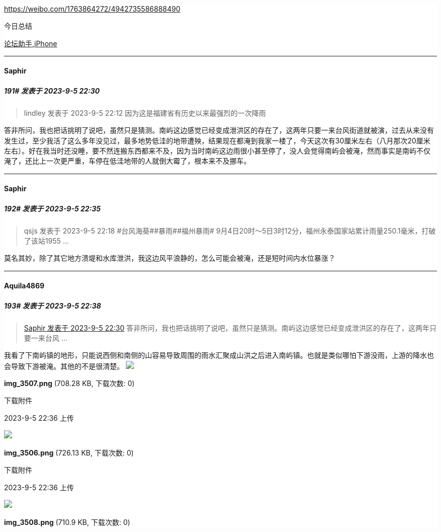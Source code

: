 https://weibo.com/1763864272/4942735586888490

今日总结

[论坛助手,iPhone](https://bbs.saraba1st.com/2b/forum.php?mod=viewthread&amp;tid=2029836)


*****

####  Saphir  
##### 191#       发表于 2023-9-5 22:30

<blockquote>lindley 发表于 2023-9-5 22:12
因为这是福建省有历史以来最强烈的一次降雨</blockquote>
答非所问，我也把话挑明了说吧，虽然只是猜测。南屿这边感觉已经变成泄洪区的存在了，这两年只要一来台风街道就被演，过去从来没有发生过，至少我活了这么多年没见过，最多地势低洼的地带遭殃，结果现在都淹到我家一楼了，今天这次有30厘米左右（八月那次20厘米左右）。好在我当时还没睡，要不然连搬东西都来不及，因为当时南屿这边雨很小甚至停了，没人会觉得南屿会被淹，然而事实是南屿不仅淹了，还比上一次更严重，车停在低洼地带的人就倒大霉了，根本来不及挪车。


*****

####  Saphir  
##### 192#       发表于 2023-9-5 22:35

<blockquote>qsjs 发表于 2023-9-5 22:18
#台风海葵##暴雨##福州暴雨# 9月4日20时～5日3时12分，福州永泰国家站累计雨量250.1毫米，打破了该站1955 ...</blockquote>
莫名其妙，除了其它地方溃堤和水库泄洪，我这边风平浪静的，怎么可能会被淹，还是短时间内水位暴涨？

*****

####  Aquila4869  
##### 193#       发表于 2023-9-5 22:38

<blockquote><a href="httphttps://bbs.saraba1st.com/2b/forum.php?mod=redirect&amp;goto=findpost&amp;pid=62304813&amp;ptid=2150578" target="_blank">Saphir 发表于 2023-9-5 22:30</a>
答非所问，我也把话挑明了说吧，虽然只是猜测。南屿这边感觉已经变成泄洪区的存在了，这两年只要一来台风 ...</blockquote>
我看了下南屿镇的地形，只能说西侧和南侧的山容易导致周围的雨水汇聚成山洪之后进入南屿镇。也就是类似哪怕下游没雨，上游的降水也会导致下游被淹。其他的不是很清楚。

<img src="https://img.saraba1st.com/forum/202309/05/223603ddj7hia1p31hzhhv.png" referrerpolicy="no-referrer">

<strong>img_3507.png</strong> (708.28 KB, 下载次数: 0)

下载附件

2023-9-5 22:36 上传

<img src="https://img.saraba1st.com/forum/202309/05/223613v8hi0tr92uub081a.png" referrerpolicy="no-referrer">

<strong>img_3506.png</strong> (726.13 KB, 下载次数: 0)

下载附件

2023-9-5 22:36 上传

<img src="https://img.saraba1st.com/forum/202309/05/223619u5l9vznfl8cxe8ml.png" referrerpolicy="no-referrer">

<strong>img_3508.png</strong> (710.9 KB, 下载次数: 0)

